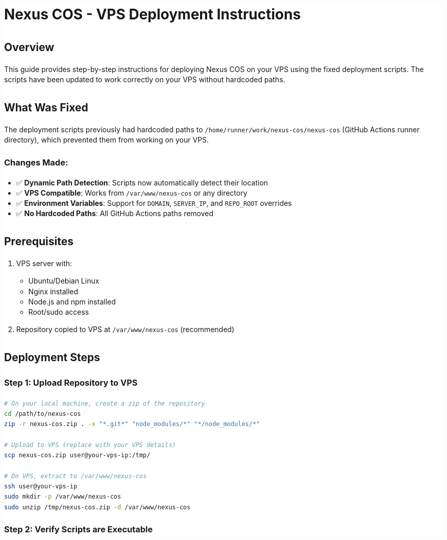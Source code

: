 # Nexus COS - VPS Deployment Instructions

## Overview

This guide provides step-by-step instructions for deploying Nexus COS on your VPS using the fixed deployment scripts. The scripts have been updated to work correctly on your VPS without hardcoded paths.

## What Was Fixed

The deployment scripts previously had hardcoded paths to `/home/runner/work/nexus-cos/nexus-cos` (GitHub Actions runner directory), which prevented them from working on your VPS. 

### Changes Made:
- ✅ **Dynamic Path Detection**: Scripts now automatically detect their location
- ✅ **VPS Compatible**: Works from `/var/www/nexus-cos` or any directory
- ✅ **Environment Variables**: Support for `DOMAIN`, `SERVER_IP`, and `REPO_ROOT` overrides
- ✅ **No Hardcoded Paths**: All GitHub Actions paths removed

## Prerequisites

1. VPS server with:
   - Ubuntu/Debian Linux
   - Nginx installed
   - Node.js and npm installed
   - Root/sudo access

2. Repository copied to VPS at `/var/www/nexus-cos` (recommended)

## Deployment Steps

### Step 1: Upload Repository to VPS

```bash
# On your local machine, create a zip of the repository
cd /path/to/nexus-cos
zip -r nexus-cos.zip . -x "*.git*" "node_modules/*" "*/node_modules/*"

# Upload to VPS (replace with your VPS details)
scp nexus-cos.zip user@your-vps-ip:/tmp/

# On VPS, extract to /var/www/nexus-cos
ssh user@your-vps-ip
sudo mkdir -p /var/www/nexus-cos
sudo unzip /tmp/nexus-cos.zip -d /var/www/nexus-cos
```

### Step 2: Verify Scripts are Executable
